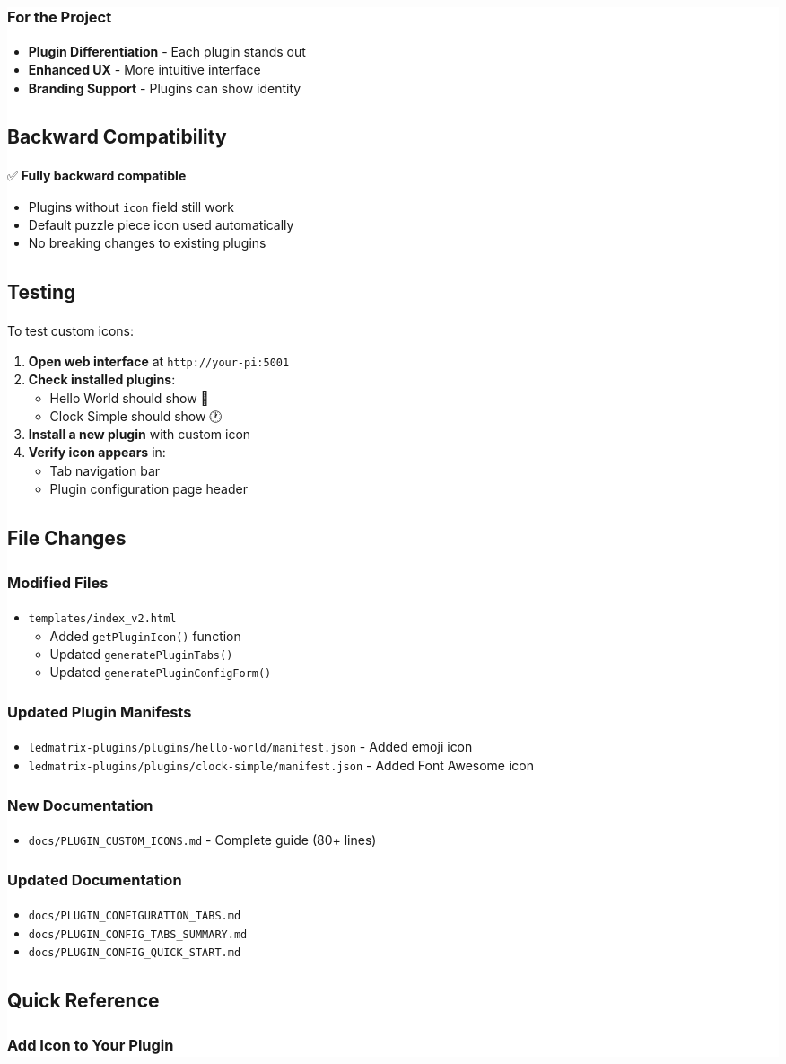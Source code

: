 ### For the Project
- **Plugin Differentiation** - Each plugin stands out
- **Enhanced UX** - More intuitive interface
- **Branding Support** - Plugins can show identity

## Backward Compatibility

✅ **Fully backward compatible**  
- Plugins without `icon` field still work  
- Default puzzle piece icon used automatically  
- No breaking changes to existing plugins  

## Testing

To test custom icons:

1. **Open web interface** at `http://your-pi:5001`
2. **Check installed plugins**:
   - Hello World should show 👋
   - Clock Simple should show 🕐
3. **Install a new plugin** with custom icon
4. **Verify icon appears** in:
   - Tab navigation bar
   - Plugin configuration page header

## File Changes

### Modified Files
- `templates/index_v2.html`
  - Added `getPluginIcon()` function
  - Updated `generatePluginTabs()` 
  - Updated `generatePluginConfigForm()`

### Updated Plugin Manifests
- `ledmatrix-plugins/plugins/hello-world/manifest.json` - Added emoji icon
- `ledmatrix-plugins/plugins/clock-simple/manifest.json` - Added Font Awesome icon

### New Documentation
- `docs/PLUGIN_CUSTOM_ICONS.md` - Complete guide (80+ lines)

### Updated Documentation
- `docs/PLUGIN_CONFIGURATION_TABS.md`
- `docs/PLUGIN_CONFIG_TABS_SUMMARY.md`
- `docs/PLUGIN_CONFIG_QUICK_START.md`

## Quick Reference

### Add Icon to Your Plugin
